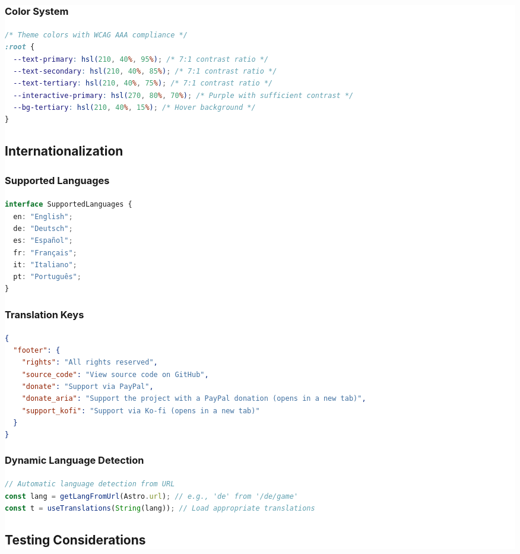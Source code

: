 ### Color System

```css
/* Theme colors with WCAG AAA compliance */
:root {
  --text-primary: hsl(210, 40%, 95%); /* 7:1 contrast ratio */
  --text-secondary: hsl(210, 40%, 85%); /* 7:1 contrast ratio */
  --text-tertiary: hsl(210, 40%, 75%); /* 7:1 contrast ratio */
  --interactive-primary: hsl(270, 80%, 70%); /* Purple with sufficient contrast */
  --bg-tertiary: hsl(210, 40%, 15%); /* Hover background */
}
```

## Internationalization

### Supported Languages

```typescript
interface SupportedLanguages {
  en: "English";
  de: "Deutsch";
  es: "Español";
  fr: "Français";
  it: "Italiano";
  pt: "Português";
}
```

### Translation Keys

```json
{
  "footer": {
    "rights": "All rights reserved",
    "source_code": "View source code on GitHub",
    "donate": "Support via PayPal",
    "donate_aria": "Support the project with a PayPal donation (opens in a new tab)",
    "support_kofi": "Support via Ko-fi (opens in a new tab)"
  }
}
```

### Dynamic Language Detection

```typescript
// Automatic language detection from URL
const lang = getLangFromUrl(Astro.url); // e.g., 'de' from '/de/game'
const t = useTranslations(String(lang)); // Load appropriate translations
```

## Testing Considerations
